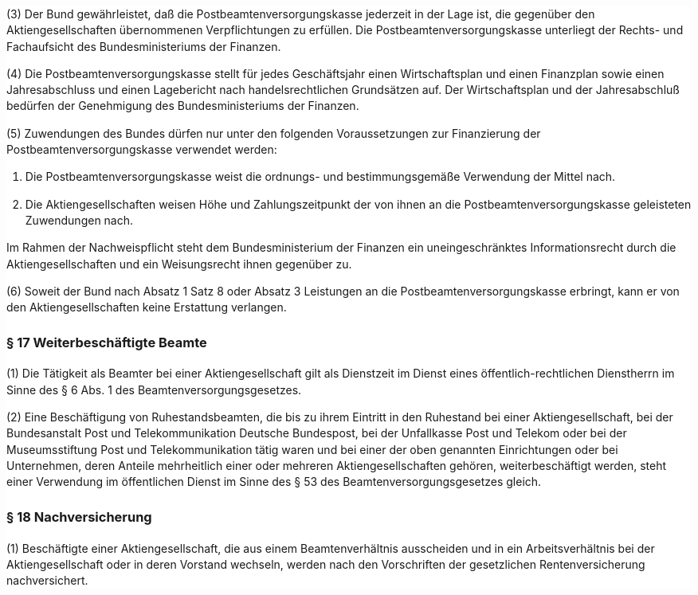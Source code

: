 (3) Der Bund gewährleistet, daß die Postbeamtenversorgungskasse
jederzeit in der Lage ist, die gegenüber den Aktiengesellschaften
übernommenen Verpflichtungen zu erfüllen. Die
Postbeamtenversorgungskasse unterliegt der Rechts- und Fachaufsicht
des Bundesministeriums der Finanzen.

(4) Die Postbeamtenversorgungskasse stellt für jedes Geschäftsjahr
einen Wirtschaftsplan und einen Finanzplan sowie einen Jahresabschluss
und einen Lagebericht nach handelsrechtlichen Grundsätzen auf. Der
Wirtschaftsplan und der Jahresabschluß bedürfen der Genehmigung des
Bundesministeriums der Finanzen.

(5) Zuwendungen des Bundes dürfen nur unter den folgenden
Voraussetzungen zur Finanzierung der Postbeamtenversorgungskasse
verwendet werden:

1.  Die Postbeamtenversorgungskasse weist die ordnungs- und
    bestimmungsgemäße Verwendung der Mittel nach.


2.  Die Aktiengesellschaften weisen Höhe und Zahlungszeitpunkt der von
    ihnen an die Postbeamtenversorgungskasse geleisteten Zuwendungen nach.



Im Rahmen der Nachweispflicht steht dem Bundesministerium der Finanzen
ein uneingeschränktes Informationsrecht durch die Aktiengesellschaften
und ein Weisungsrecht ihnen gegenüber zu.

(6) Soweit der Bund nach Absatz 1 Satz 8 oder Absatz 3 Leistungen an
die Postbeamtenversorgungskasse erbringt, kann er von den
Aktiengesellschaften keine Erstattung verlangen.

### § 17 Weiterbeschäftigte Beamte

(1) Die Tätigkeit als Beamter bei einer Aktiengesellschaft gilt als
Dienstzeit im Dienst eines öffentlich-rechtlichen Dienstherrn im Sinne
des § 6 Abs. 1 des Beamtenversorgungsgesetzes.

(2) Eine Beschäftigung von Ruhestandsbeamten, die bis zu ihrem
Eintritt in den Ruhestand bei einer Aktiengesellschaft, bei der
Bundesanstalt Post und Telekommunikation Deutsche Bundespost, bei der
Unfallkasse Post und Telekom oder bei der Museumsstiftung Post und
Telekommunikation tätig waren und bei einer der oben genannten
Einrichtungen oder bei Unternehmen, deren Anteile mehrheitlich einer
oder mehreren Aktiengesellschaften gehören, weiterbeschäftigt werden,
steht einer Verwendung im öffentlichen Dienst im Sinne des § 53 des
Beamtenversorgungsgesetzes gleich.

### § 18 Nachversicherung

(1) Beschäftigte einer Aktiengesellschaft, die aus einem
Beamtenverhältnis ausscheiden und in ein Arbeitsverhältnis bei der
Aktiengesellschaft oder in deren Vorstand wechseln, werden nach den
Vorschriften der gesetzlichen Rentenversicherung nachversichert.
